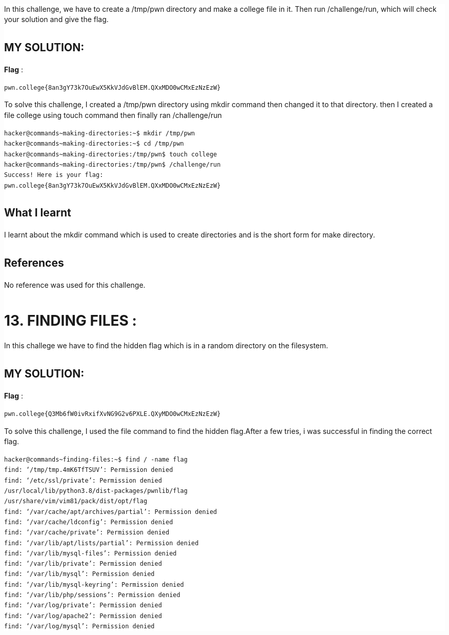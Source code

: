 
In this challenge, we have to create a /tmp/pwn directory and make a college file in it. Then run /challenge/run, which will check your solution and give the flag.

## MY SOLUTION:

**Flag** :

```
pwn.college{8an3gY73k7OuEwX5KkVJdGvBlEM.QXxMDO0wCMxEzNzEzW}
```

To solve this challenge, I created a /tmp/pwn directory using mkdir command then changed it to that directory. then I created a file college using touch command then finally ran /challenge/run

````
hacker@commands~making-directories:~$ mkdir /tmp/pwn
hacker@commands~making-directories:~$ cd /tmp/pwn
hacker@commands~making-directories:/tmp/pwn$ touch college
hacker@commands~making-directories:/tmp/pwn$ /challenge/run
Success! Here is your flag:
pwn.college{8an3gY73k7OuEwX5KkVJdGvBlEM.QXxMDO0wCMxEzNzEzW}

````


## What I learnt
I learnt about the mkdir command which is used to create directories and is the short form for make directory.
## References 
No reference was used for this challenge.


# 13. FINDING FILES :


In this challege we have to find the hidden flag which is in a random directory on the filesystem.

## MY SOLUTION:

**Flag** :

```
pwn.college{Q3Mb6fW0ivRxifXvNG9G2v6PXLE.QXyMDO0wCMxEzNzEzW}
```

To solve this challenge, I used the file command to find the hidden flag.After a few tries, i was successful in finding the correct flag.

````
hacker@commands~finding-files:~$ find / -name flag
find: ‘/tmp/tmp.4mK6TfTSUV’: Permission denied
find: ‘/etc/ssl/private’: Permission denied
/usr/local/lib/python3.8/dist-packages/pwnlib/flag
/usr/share/vim/vim81/pack/dist/opt/flag
find: ‘/var/cache/apt/archives/partial’: Permission denied
find: ‘/var/cache/ldconfig’: Permission denied
find: ‘/var/cache/private’: Permission denied
find: ‘/var/lib/apt/lists/partial’: Permission denied
find: ‘/var/lib/mysql-files’: Permission denied
find: ‘/var/lib/private’: Permission denied
find: ‘/var/lib/mysql’: Permission denied
find: ‘/var/lib/mysql-keyring’: Permission denied
find: ‘/var/lib/php/sessions’: Permission denied
find: ‘/var/log/private’: Permission denied
find: ‘/var/log/apache2’: Permission denied
find: ‘/var/log/mysql’: Permission denied
````